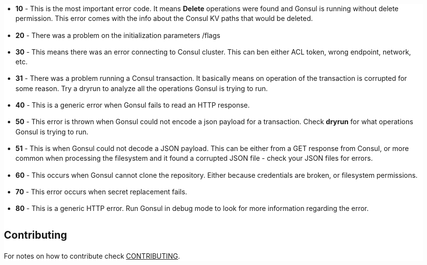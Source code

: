 - **10** - This is the most important error code. It means **Delete** operations
  were found and  Gonsul is running without delete permission.  This error comes
  with the info about the Consul KV paths that would be deleted.

- **20** - There was a problem on the initialization parameters /flags

- **30** - This means there was  an error connecting to Consul cluster. This can
  ben either ACL token, wrong endpoint, network, etc.

- **31** - There was a problem  running a Consul transaction. It basically means
  on operation of the transaction is corrupted  for some reason. Try a dryrun to
  analyze all the operations Gonsul is trying to run.

- **40** - This is a generic error when Gonsul fails to read an HTTP response.

- **50** - This error is thrown when  Gonsul could not encode a json payload for
  a transaction.  Check **dryrun** for what operations Gonsul is trying to run.

- **51**  - This is  when Gonsul could  not decode a  JSON payload. This  can be
  either from  a GET response  from Consul, or  more common when  processing the
  filesystem and  it found  a corrupted JSON  file - check  your JSON  files for
  errors.

- **60** -  This occurs when Gonsul cannot clone  the repository. Either because
  credentials are broken, or filesystem permissions.

- **70** - This error occurs when secret replacement fails.

- **80** -  This is a generic HTTP  error. Run Gonsul in debug mode  to look for
  more information regarding the error.

## Contributing

For notes on how to contribute check [CONTRIBUTING](CONTRIBUTING.md).
